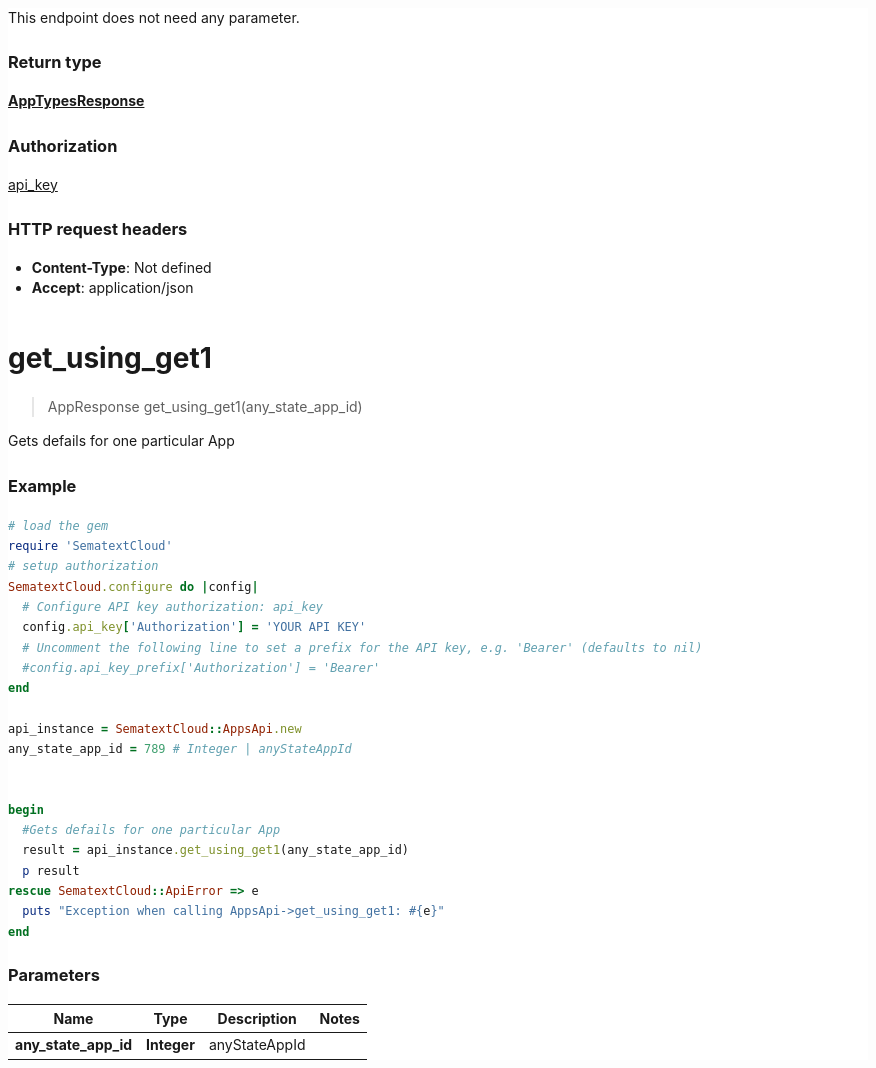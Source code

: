 This endpoint does not need any parameter.

### Return type

[**AppTypesResponse**](AppTypesResponse.md)

### Authorization

[api_key](../README.md#api_key)

### HTTP request headers

- **Content-Type**: Not defined
- **Accept**: application/json

# **get_using_get1**

> AppResponse get_using_get1(any_state_app_id)

Gets defails for one particular App

### Example

```ruby
# load the gem
require 'SematextCloud'
# setup authorization
SematextCloud.configure do |config|
  # Configure API key authorization: api_key
  config.api_key['Authorization'] = 'YOUR API KEY'
  # Uncomment the following line to set a prefix for the API key, e.g. 'Bearer' (defaults to nil)
  #config.api_key_prefix['Authorization'] = 'Bearer'
end

api_instance = SematextCloud::AppsApi.new
any_state_app_id = 789 # Integer | anyStateAppId


begin
  #Gets defails for one particular App
  result = api_instance.get_using_get1(any_state_app_id)
  p result
rescue SematextCloud::ApiError => e
  puts "Exception when calling AppsApi->get_using_get1: #{e}"
end
```

### Parameters

| Name                 | Type        | Description   | Notes |
| -------------------- | ----------- | ------------- | ----- |
| **any_state_app_id** | **Integer** | anyStateAppId |
